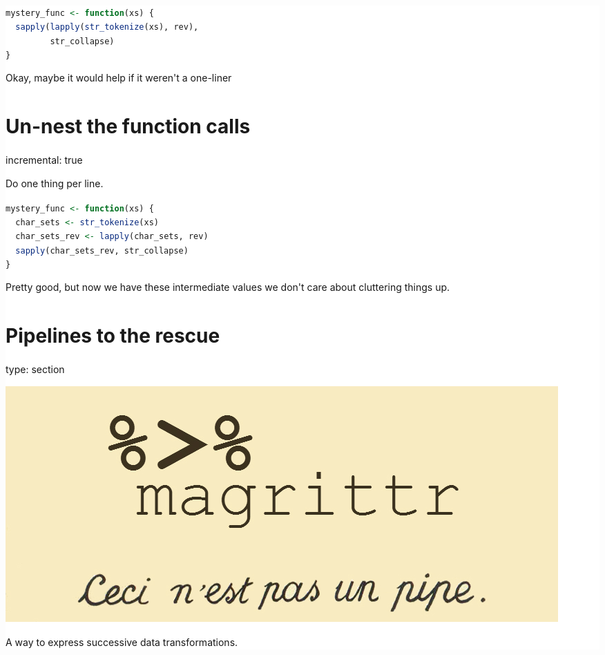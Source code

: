 
```r
mystery_func <- function(xs) {
  sapply(lapply(str_tokenize(xs), rev),
         str_collapse)
}
```

Okay, maybe it would help if it weren't a one-liner



Un-nest the function calls
========================================================
incremental: true

Do one thing per line.


```r
mystery_func <- function(xs) {
  char_sets <- str_tokenize(xs)
  char_sets_rev <- lapply(char_sets, rev)
  sapply(char_sets_rev, str_collapse)
}
```

Pretty good, but now we have these intermediate values we don't care
about cluttering things up.



Pipelines to the rescue
========================================================
type: section

![](assets/magrittr.jpg)

A way to express successive data transformations.

